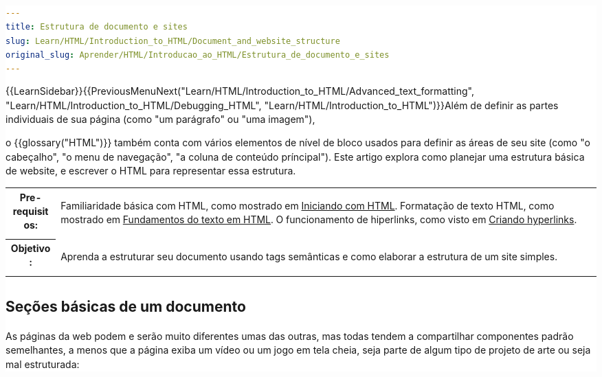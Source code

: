 ```yaml
---
title: Estrutura de documento e sites
slug: Learn/HTML/Introduction_to_HTML/Document_and_website_structure
original_slug: Aprender/HTML/Introducao_ao_HTML/Estrutura_de_documento_e_sites
---
```

{{LearnSidebar}}{{PreviousMenuNext("Learn/HTML/Introduction_to_HTML/Advanced_text_formatting", "Learn/HTML/Introduction_to_HTML/Debugging_HTML", "Learn/HTML/Introduction_to_HTML")}}Além de definir as partes individuais de sua página (como "um parágrafo" ou "uma imagem"),

o {{glossary("HTML")}} também conta com vários elementos de nível de bloco usados para definir as áreas de seu site (como "o cabeçalho", "o menu de navegação", "a coluna de conteúdo príncipal"). Este artigo explora como planejar uma estrutura básica de website, e escrever o HTML para representar essa estrutura.

<table class="learn-box standard-table">
  <tbody>
    <tr>
      <th scope="row">Pre-requisitos:</th>
      <td>
        <p>
          Familiaridade básica com HTML, como mostrado em
          <a href="/pt-BR/docs/Aprender/HTML/Introducao_ao_HTML/Getting_started"
            >Iniciando com HTML</a
          >. Formatação de texto HTML, como mostrado em
          <a
            href="/pt-BR/docs/Aprender/HTML/Introducao_ao_HTML/Fundamentos_textuais_HTML"
            >Fundamentos do texto em HTML</a
          >. O funcionamento de hiperlinks, como visto em
          <a
            href="/pt-BR/docs/Aprender/HTML/Introducao_ao_HTML/Criando_hyperlinks"
            >Criando hyperlinks</a
          >.
        </p>
      </td>
    </tr>
    <tr>
      <th scope="row">Objetivo:</th>
      <td>
        <p dir="ltr" id="tw-target-text">
          Aprenda a estruturar seu documento usando tags semânticas e como
          elaborar a estrutura de um site simples.
        </p>
      </td>
    </tr>
  </tbody>
</table>

## Seções básicas de um documento

As páginas da web podem e serão muito diferentes umas das outras, mas todas tendem a compartilhar componentes padrão semelhantes, a menos que a página exiba um vídeo ou um jogo em tela cheia, seja parte de algum tipo de projeto de arte ou seja mal estruturada:
